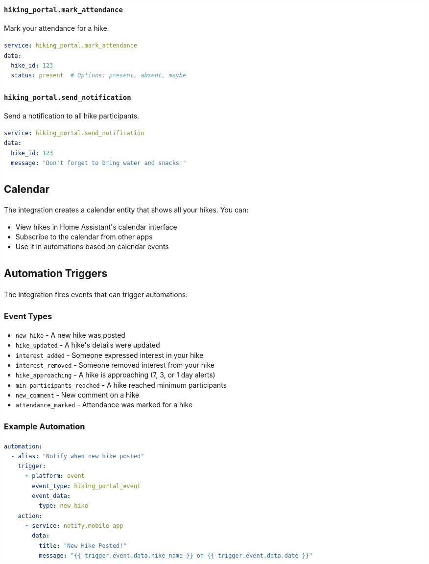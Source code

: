 ### `hiking_portal.mark_attendance`

Mark your attendance for a hike.

```yaml
service: hiking_portal.mark_attendance
data:
  hike_id: 123
  status: present  # Options: present, absent, maybe
```

### `hiking_portal.send_notification`

Send a notification to all hike participants.

```yaml
service: hiking_portal.send_notification
data:
  hike_id: 123
  message: "Don't forget to bring water and snacks!"
```

## Calendar

The integration creates a calendar entity that shows all your hikes. You can:
- View hikes in Home Assistant's calendar interface
- Subscribe to the calendar from other apps
- Use it in automations based on calendar events

## Automation Triggers

The integration fires events that can trigger automations:

### Event Types

- `new_hike` - A new hike was posted
- `hike_updated` - A hike's details were updated
- `interest_added` - Someone expressed interest in your hike
- `interest_removed` - Someone removed interest from your hike
- `hike_approaching` - A hike is approaching (7, 3, or 1 day alerts)
- `min_participants_reached` - A hike reached minimum participants
- `new_comment` - New comment on a hike
- `attendance_marked` - Attendance was marked for a hike

### Example Automation

```yaml
automation:
  - alias: "Notify when new hike posted"
    trigger:
      - platform: event
        event_type: hiking_portal_event
        event_data:
          type: new_hike
    action:
      - service: notify.mobile_app
        data:
          title: "New Hike Posted!"
          message: "{{ trigger.event.data.hike_name }} on {{ trigger.event.data.date }}"
```

